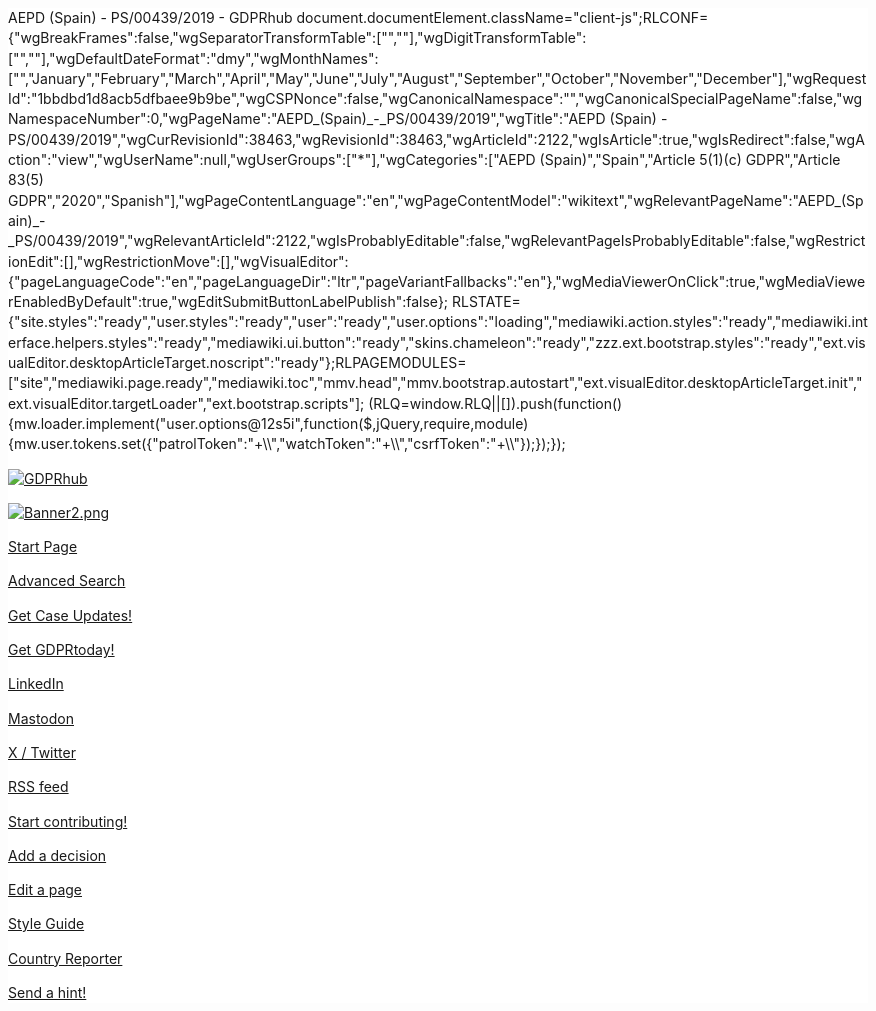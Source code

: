  AEPD (Spain) - PS/00439/2019 - GDPRhub document.documentElement.className="client-js";RLCONF={"wgBreakFrames":false,"wgSeparatorTransformTable":\["",""\],"wgDigitTransformTable":\["",""\],"wgDefaultDateFormat":"dmy","wgMonthNames":\["","January","February","March","April","May","June","July","August","September","October","November","December"\],"wgRequestId":"1bbdbd1d8acb5dfbaee9b9be","wgCSPNonce":false,"wgCanonicalNamespace":"","wgCanonicalSpecialPageName":false,"wgNamespaceNumber":0,"wgPageName":"AEPD\_(Spain)\_-\_PS/00439/2019","wgTitle":"AEPD (Spain) - PS/00439/2019","wgCurRevisionId":38463,"wgRevisionId":38463,"wgArticleId":2122,"wgIsArticle":true,"wgIsRedirect":false,"wgAction":"view","wgUserName":null,"wgUserGroups":\["\*"\],"wgCategories":\["AEPD (Spain)","Spain","Article 5(1)(c) GDPR","Article 83(5) GDPR","2020","Spanish"\],"wgPageContentLanguage":"en","wgPageContentModel":"wikitext","wgRelevantPageName":"AEPD\_(Spain)\_-\_PS/00439/2019","wgRelevantArticleId":2122,"wgIsProbablyEditable":false,"wgRelevantPageIsProbablyEditable":false,"wgRestrictionEdit":\[\],"wgRestrictionMove":\[\],"wgVisualEditor":{"pageLanguageCode":"en","pageLanguageDir":"ltr","pageVariantFallbacks":"en"},"wgMediaViewerOnClick":true,"wgMediaViewerEnabledByDefault":true,"wgEditSubmitButtonLabelPublish":false}; RLSTATE={"site.styles":"ready","user.styles":"ready","user":"ready","user.options":"loading","mediawiki.action.styles":"ready","mediawiki.interface.helpers.styles":"ready","mediawiki.ui.button":"ready","skins.chameleon":"ready","zzz.ext.bootstrap.styles":"ready","ext.visualEditor.desktopArticleTarget.noscript":"ready"};RLPAGEMODULES=\["site","mediawiki.page.ready","mediawiki.toc","mmv.head","mmv.bootstrap.autostart","ext.visualEditor.desktopArticleTarget.init","ext.visualEditor.targetLoader","ext.bootstrap.scripts"\]; (RLQ=window.RLQ||\[\]).push(function(){mw.loader.implement("user.options@12s5i",function($,jQuery,require,module){mw.user.tokens.set({"patrolToken":"+\\\\","watchToken":"+\\\\","csrfToken":"+\\\\"});});});                    

[![GDPRhub](/images/gdprhub_v5_150.png)](/index.php?title=Welcome_to_GDPRhub "Visit the main page")

[![Banner2.png](/images/5/57/Banner2.png)](https://gdprhub.eu/index.php?title=GDPRtoday)

[Start Page](/index.php?title=Welcome_to_GDPRhub)

[Advanced Search](/index.php?title=Advanced_Search)

[Get Case Updates!](#)

[Get GDPRtoday!](/index.php?title=GDPRtoday)

[LinkedIn](https://www.linkedin.com/showcase/gdprhub)

[Mastodon](https://mastodon.social/@GDPRhub)

[X / Twitter](https://www.twitter.com/GDPRhub)

[RSS feed](https://gdprhub.eu/index.php?title=Special:NewPages&feed=atom&hideredirs=1&limit=10&render=1)

[Start contributing!](#)

[Add a decision](/index.php?title=How_to_add_a_new_decision)

[Edit a page](/index.php?title=How_to_edit_a_page_on_GDPRhub)

[Style Guide](/index.php?title=GDPRhub_style_guide)

[Country Reporter](https://gdprmgmt.noyb.eu/become_country_reporter)

[Send a hint!](mailto:GDPRhub@noyb.eu?subject=GDPRhub%20-%20hint&body=Thank%20you%20for%20sending%20us%20a%20hint!%0A%0AIf%20you%20want%20to%20send%20us%20details%20about%20a%20case%20that%20is%20not%20on%20GDPRhub%20yet%2C%20please%20fill%20out%20the%20form%20below!%0AIf%20you%20want%20to%20send%20us%20any%20other%20information%2C%20just%20delete%20this%20text.%0A%0A%3D%3D%3D%20General%20Details%20%3D%3D%3D%0A%0ALink%20to%20the%20decision%20\(attach%20document%20if%20not%20public\)%3A%0ADPA%2FCourt%3A%0ACountry%3A%0ADate%3A%0A%0A%3D%3D%3D%20Factual%20Summary%20in%20English%20%3D%3D%3D%0A%0A-%3E%20What%20happened%20in%20this%20case%3F%0A%0A%3D%3D%3D%20Summary%20of%20the%20Dispute%20in%20English%20%3D%3D%3D%0A%0A-%3E%20What%20was%20the%20core%20dispute%20about%3F%0A%0A%3D%3D%3D%20Summary%20of%20the%20Holding%20in%20English%20%3D%3D%3D%0A%0A-%3E%20What%20is%20the%20core%20take%20away%20from%20the%20decision%3F%0A%0A%0AThank%20you%20for%20your%20support!%0Anoyb.eu%20team)
